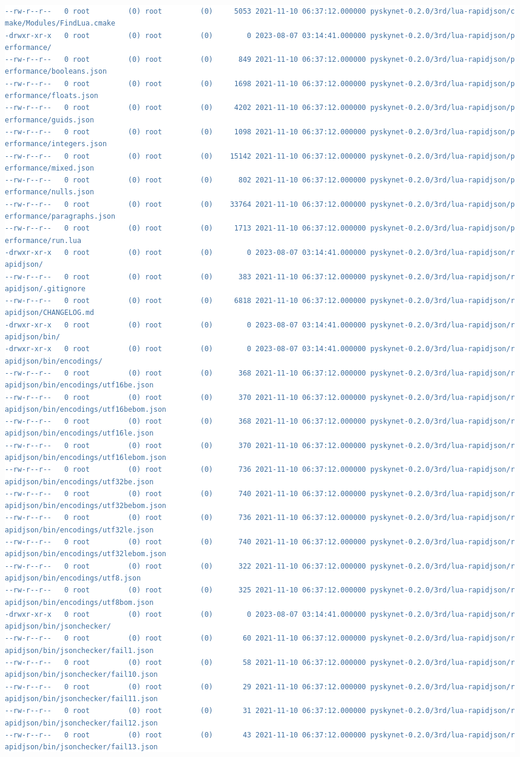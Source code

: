 ```diff
--rw-r--r--   0 root         (0) root         (0)     5053 2021-11-10 06:37:12.000000 pyskynet-0.2.0/3rd/lua-rapidjson/cmake/Modules/FindLua.cmake
-drwxr-xr-x   0 root         (0) root         (0)        0 2023-08-07 03:14:41.000000 pyskynet-0.2.0/3rd/lua-rapidjson/performance/
--rw-r--r--   0 root         (0) root         (0)      849 2021-11-10 06:37:12.000000 pyskynet-0.2.0/3rd/lua-rapidjson/performance/booleans.json
--rw-r--r--   0 root         (0) root         (0)     1698 2021-11-10 06:37:12.000000 pyskynet-0.2.0/3rd/lua-rapidjson/performance/floats.json
--rw-r--r--   0 root         (0) root         (0)     4202 2021-11-10 06:37:12.000000 pyskynet-0.2.0/3rd/lua-rapidjson/performance/guids.json
--rw-r--r--   0 root         (0) root         (0)     1098 2021-11-10 06:37:12.000000 pyskynet-0.2.0/3rd/lua-rapidjson/performance/integers.json
--rw-r--r--   0 root         (0) root         (0)    15142 2021-11-10 06:37:12.000000 pyskynet-0.2.0/3rd/lua-rapidjson/performance/mixed.json
--rw-r--r--   0 root         (0) root         (0)      802 2021-11-10 06:37:12.000000 pyskynet-0.2.0/3rd/lua-rapidjson/performance/nulls.json
--rw-r--r--   0 root         (0) root         (0)    33764 2021-11-10 06:37:12.000000 pyskynet-0.2.0/3rd/lua-rapidjson/performance/paragraphs.json
--rw-r--r--   0 root         (0) root         (0)     1713 2021-11-10 06:37:12.000000 pyskynet-0.2.0/3rd/lua-rapidjson/performance/run.lua
-drwxr-xr-x   0 root         (0) root         (0)        0 2023-08-07 03:14:41.000000 pyskynet-0.2.0/3rd/lua-rapidjson/rapidjson/
--rw-r--r--   0 root         (0) root         (0)      383 2021-11-10 06:37:12.000000 pyskynet-0.2.0/3rd/lua-rapidjson/rapidjson/.gitignore
--rw-r--r--   0 root         (0) root         (0)     6818 2021-11-10 06:37:12.000000 pyskynet-0.2.0/3rd/lua-rapidjson/rapidjson/CHANGELOG.md
-drwxr-xr-x   0 root         (0) root         (0)        0 2023-08-07 03:14:41.000000 pyskynet-0.2.0/3rd/lua-rapidjson/rapidjson/bin/
-drwxr-xr-x   0 root         (0) root         (0)        0 2023-08-07 03:14:41.000000 pyskynet-0.2.0/3rd/lua-rapidjson/rapidjson/bin/encodings/
--rw-r--r--   0 root         (0) root         (0)      368 2021-11-10 06:37:12.000000 pyskynet-0.2.0/3rd/lua-rapidjson/rapidjson/bin/encodings/utf16be.json
--rw-r--r--   0 root         (0) root         (0)      370 2021-11-10 06:37:12.000000 pyskynet-0.2.0/3rd/lua-rapidjson/rapidjson/bin/encodings/utf16bebom.json
--rw-r--r--   0 root         (0) root         (0)      368 2021-11-10 06:37:12.000000 pyskynet-0.2.0/3rd/lua-rapidjson/rapidjson/bin/encodings/utf16le.json
--rw-r--r--   0 root         (0) root         (0)      370 2021-11-10 06:37:12.000000 pyskynet-0.2.0/3rd/lua-rapidjson/rapidjson/bin/encodings/utf16lebom.json
--rw-r--r--   0 root         (0) root         (0)      736 2021-11-10 06:37:12.000000 pyskynet-0.2.0/3rd/lua-rapidjson/rapidjson/bin/encodings/utf32be.json
--rw-r--r--   0 root         (0) root         (0)      740 2021-11-10 06:37:12.000000 pyskynet-0.2.0/3rd/lua-rapidjson/rapidjson/bin/encodings/utf32bebom.json
--rw-r--r--   0 root         (0) root         (0)      736 2021-11-10 06:37:12.000000 pyskynet-0.2.0/3rd/lua-rapidjson/rapidjson/bin/encodings/utf32le.json
--rw-r--r--   0 root         (0) root         (0)      740 2021-11-10 06:37:12.000000 pyskynet-0.2.0/3rd/lua-rapidjson/rapidjson/bin/encodings/utf32lebom.json
--rw-r--r--   0 root         (0) root         (0)      322 2021-11-10 06:37:12.000000 pyskynet-0.2.0/3rd/lua-rapidjson/rapidjson/bin/encodings/utf8.json
--rw-r--r--   0 root         (0) root         (0)      325 2021-11-10 06:37:12.000000 pyskynet-0.2.0/3rd/lua-rapidjson/rapidjson/bin/encodings/utf8bom.json
-drwxr-xr-x   0 root         (0) root         (0)        0 2023-08-07 03:14:41.000000 pyskynet-0.2.0/3rd/lua-rapidjson/rapidjson/bin/jsonchecker/
--rw-r--r--   0 root         (0) root         (0)       60 2021-11-10 06:37:12.000000 pyskynet-0.2.0/3rd/lua-rapidjson/rapidjson/bin/jsonchecker/fail1.json
--rw-r--r--   0 root         (0) root         (0)       58 2021-11-10 06:37:12.000000 pyskynet-0.2.0/3rd/lua-rapidjson/rapidjson/bin/jsonchecker/fail10.json
--rw-r--r--   0 root         (0) root         (0)       29 2021-11-10 06:37:12.000000 pyskynet-0.2.0/3rd/lua-rapidjson/rapidjson/bin/jsonchecker/fail11.json
--rw-r--r--   0 root         (0) root         (0)       31 2021-11-10 06:37:12.000000 pyskynet-0.2.0/3rd/lua-rapidjson/rapidjson/bin/jsonchecker/fail12.json
--rw-r--r--   0 root         (0) root         (0)       43 2021-11-10 06:37:12.000000 pyskynet-0.2.0/3rd/lua-rapidjson/rapidjson/bin/jsonchecker/fail13.json
```